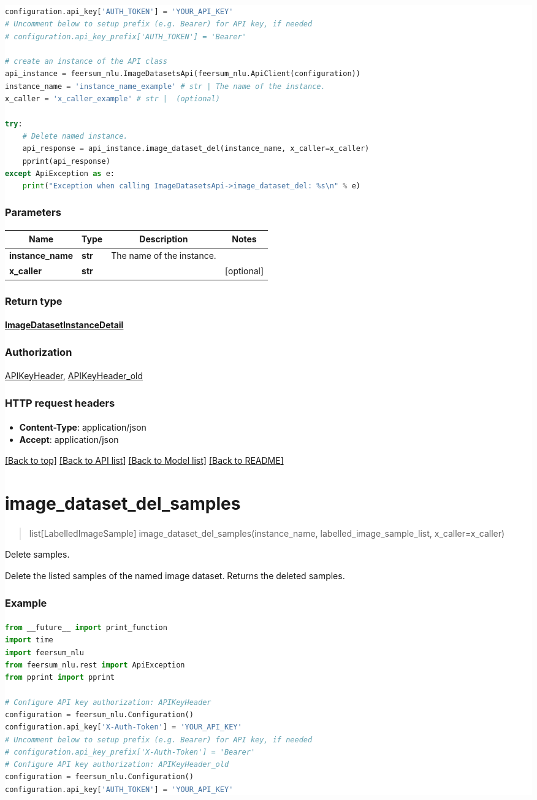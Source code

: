 ```python
configuration.api_key['AUTH_TOKEN'] = 'YOUR_API_KEY'
# Uncomment below to setup prefix (e.g. Bearer) for API key, if needed
# configuration.api_key_prefix['AUTH_TOKEN'] = 'Bearer'

# create an instance of the API class
api_instance = feersum_nlu.ImageDatasetsApi(feersum_nlu.ApiClient(configuration))
instance_name = 'instance_name_example' # str | The name of the instance.
x_caller = 'x_caller_example' # str |  (optional)

try:
    # Delete named instance.
    api_response = api_instance.image_dataset_del(instance_name, x_caller=x_caller)
    pprint(api_response)
except ApiException as e:
    print("Exception when calling ImageDatasetsApi->image_dataset_del: %s\n" % e)
```

### Parameters

Name | Type | Description  | Notes
------------- | ------------- | ------------- | -------------
 **instance_name** | **str**| The name of the instance. | 
 **x_caller** | **str**|  | [optional] 

### Return type

[**ImageDatasetInstanceDetail**](ImageDatasetInstanceDetail.md)

### Authorization

[APIKeyHeader](../README.md#APIKeyHeader), [APIKeyHeader_old](../README.md#APIKeyHeader_old)

### HTTP request headers

 - **Content-Type**: application/json
 - **Accept**: application/json

[[Back to top]](#) [[Back to API list]](../README.md#documentation-for-api-endpoints) [[Back to Model list]](../README.md#documentation-for-models) [[Back to README]](../README.md)

# **image_dataset_del_samples**
> list[LabelledImageSample] image_dataset_del_samples(instance_name, labelled_image_sample_list, x_caller=x_caller)

Delete samples.

Delete the listed samples of the named image dataset. Returns the deleted samples.

### Example
```python
from __future__ import print_function
import time
import feersum_nlu
from feersum_nlu.rest import ApiException
from pprint import pprint

# Configure API key authorization: APIKeyHeader
configuration = feersum_nlu.Configuration()
configuration.api_key['X-Auth-Token'] = 'YOUR_API_KEY'
# Uncomment below to setup prefix (e.g. Bearer) for API key, if needed
# configuration.api_key_prefix['X-Auth-Token'] = 'Bearer'
# Configure API key authorization: APIKeyHeader_old
configuration = feersum_nlu.Configuration()
configuration.api_key['AUTH_TOKEN'] = 'YOUR_API_KEY'
```